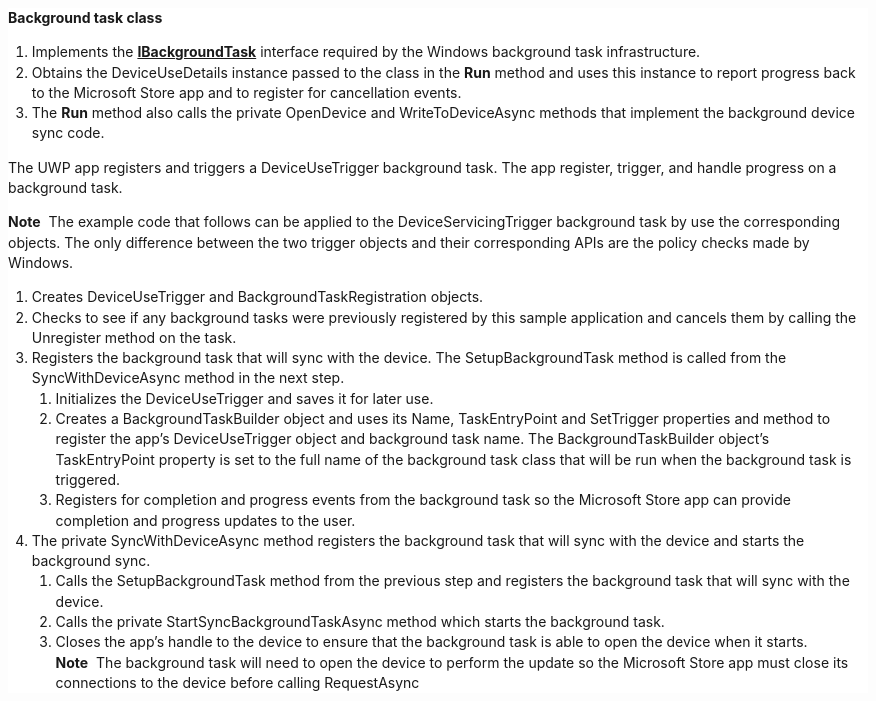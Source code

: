 </div>
<p><strong>Background task class</strong></p>
<ol>
<li>Implements the <a href="https://docs.microsoft.com/uwp/api/Windows.ApplicationModel.Background.IBackgroundTask" data-raw-source="[&lt;strong&gt;IBackgroundTask&lt;/strong&gt;](https://docs.microsoft.com/uwp/api/Windows.ApplicationModel.Background.IBackgroundTask)"><strong>IBackgroundTask</strong></a> interface required by the Windows background task infrastructure.</li>
<li>Obtains the DeviceUseDetails instance passed to the class in the <strong>Run</strong> method and uses this instance to report progress back to the Microsoft Store app and to register for cancellation events.</li>
<li>The <strong>Run</strong> method also calls the private OpenDevice and WriteToDeviceAsync methods that implement the background device sync code.</li>
</ol>
<p>The UWP app registers and triggers a DeviceUseTrigger background task. The app register, trigger, and handle progress on a background task.</p>
<div class="alert">
<strong>Note</strong>  The example code that follows can be applied to the DeviceServicingTrigger background task by use the corresponding objects. The only difference between the two trigger objects and their corresponding APIs are the policy checks made by Windows.
</div>
<div>
 
</div>
<ol>
<li>Creates DeviceUseTrigger and BackgroundTaskRegistration objects.</li>
<li>Checks to see if any background tasks were previously registered by this sample application and cancels them by calling the Unregister method on the task.</li>
<li>Registers the background task that will sync with the device. The SetupBackgroundTask method is called from the SyncWithDeviceAsync method in the next step.
<ol>
<li>Initializes the DeviceUseTrigger and saves it for later use.</li>
<li>Creates a BackgroundTaskBuilder object and uses its Name, TaskEntryPoint and SetTrigger properties and method to register the app’s DeviceUseTrigger object and background task name. The BackgroundTaskBuilder object’s TaskEntryPoint property is set to the full name of the background task class that will be run when the background task is triggered.</li>
<li>Registers for completion and progress events from the background task so the Microsoft Store app can provide completion and progress updates to the user.</li>
</ol></li>
<li>The private SyncWithDeviceAsync method registers the background task that will sync with the device and starts the background sync.
<ol>
<li>Calls the SetupBackgroundTask method from the previous step and registers the background task that will sync with the device.</li>
<li>Calls the private StartSyncBackgroundTaskAsync method which starts the background task.</li>
<li>Closes the app’s handle to the device to ensure that the background task is able to open the device when it starts.
<div class="alert">
<strong>Note</strong>  The background task will need to open the device to perform the update so the Microsoft Store app must close its connections to the device before calling RequestAsync
</div>
<div>
 
